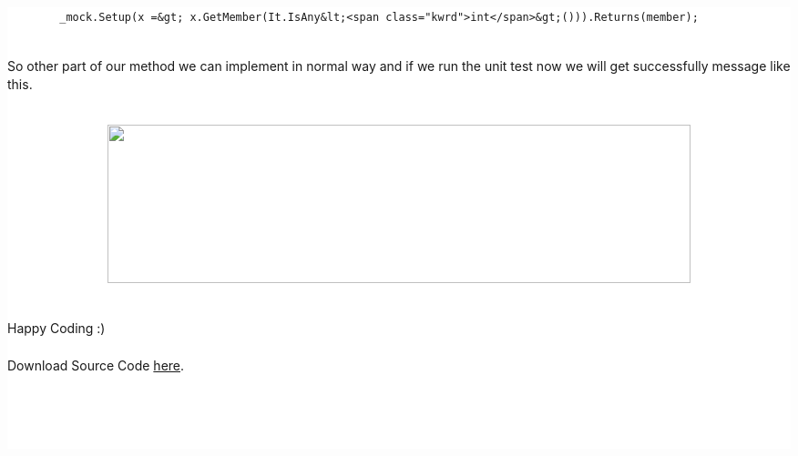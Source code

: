            _mock.Setup(x =&gt; x.GetMember(It.IsAny&lt;<span class="kwrd">int</span>&gt;())).Returns(member);
</pre>
<p><br>
So other part of our method we can implement in normal way and if we run the unit test now we will get successfully message like this.<br>
<br>
</p>
<div class="separator" style="clear:both; text-align:center"><a href="http://2.bp.blogspot.com/-MdTiHaI_VV8/TrS2ekqhECI/AAAAAAAAAX4/OkfqgyHpt64/s1600/moq5.JPG" style="margin-left:1em; margin-right:1em"><img src="http://2.bp.blogspot.com/-MdTiHaI_VV8/TrS2ekqhECI/AAAAAAAAAX4/OkfqgyHpt64/s640/moq5.JPG" border="0" alt="" width="640" height="174"></a></div>
<p><br>
Happy Coding :)<br>
<br>
Download Source Code <a href="http://www.4shared.com/file/Fi0gXs9E/LibraryOperations.html" target="_blank">
here</a>.<br>
<br>
<br>
<br>
<br>
</p>
